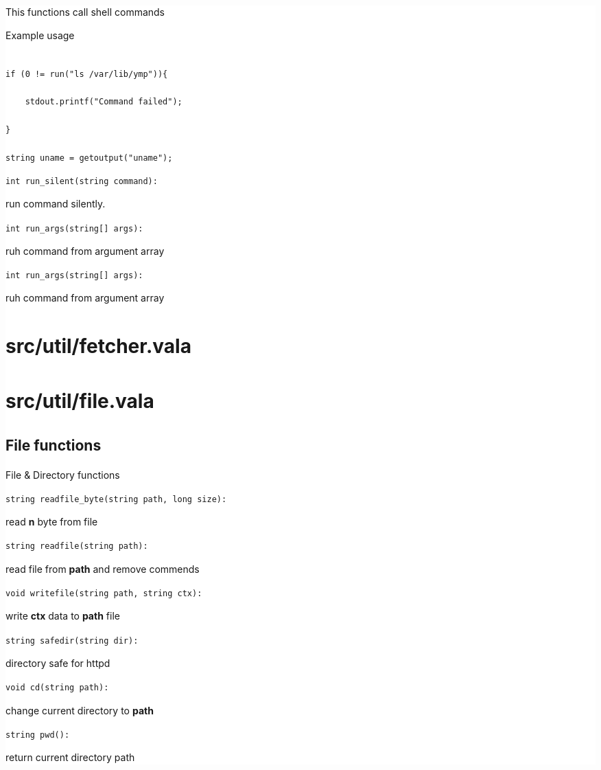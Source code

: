 This functions call shell commands

Example usage

```vala

if (0 != run("ls /var/lib/ymp")){

    stdout.printf("Command failed");

}

string uname = getoutput("uname");

```

`int run_silent(string command):`

run command silently.

`int run_args(string[] args):`

ruh command from argument array

`int run_args(string[] args):`

ruh command from argument array

# src/util/fetcher.vala
# src/util/file.vala
## File functions

File & Directory functions

`string readfile_byte(string path, long size):`

read **n** byte from file

`string readfile(string path):`

read file from **path** and remove commends

`void writefile(string path, string ctx):`

write **ctx** data to **path** file

`string safedir(string dir):`

directory safe for httpd

`void cd(string path):`

change current directory to **path**

`string pwd():`

return current directory path
